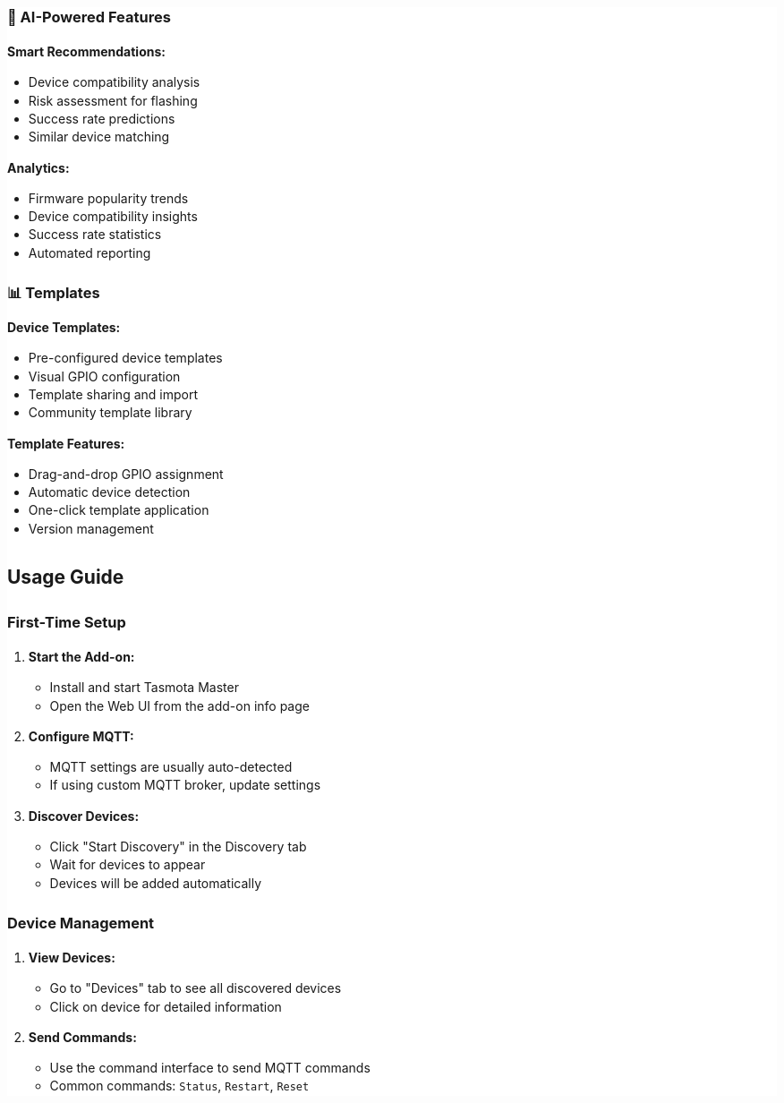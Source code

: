 ### 🤖 AI-Powered Features

**Smart Recommendations:**
- Device compatibility analysis
- Risk assessment for flashing
- Success rate predictions
- Similar device matching

**Analytics:**
- Firmware popularity trends
- Device compatibility insights
- Success rate statistics
- Automated reporting

### 📊 Templates

**Device Templates:**
- Pre-configured device templates
- Visual GPIO configuration
- Template sharing and import
- Community template library

**Template Features:**
- Drag-and-drop GPIO assignment
- Automatic device detection
- One-click template application
- Version management

## Usage Guide

### First-Time Setup

1. **Start the Add-on:**
   - Install and start Tasmota Master
   - Open the Web UI from the add-on info page

2. **Configure MQTT:**
   - MQTT settings are usually auto-detected
   - If using custom MQTT broker, update settings

3. **Discover Devices:**
   - Click "Start Discovery" in the Discovery tab
   - Wait for devices to appear
   - Devices will be added automatically

### Device Management

1. **View Devices:**
   - Go to "Devices" tab to see all discovered devices
   - Click on device for detailed information

2. **Send Commands:**
   - Use the command interface to send MQTT commands
   - Common commands: `Status`, `Restart`, `Reset`
